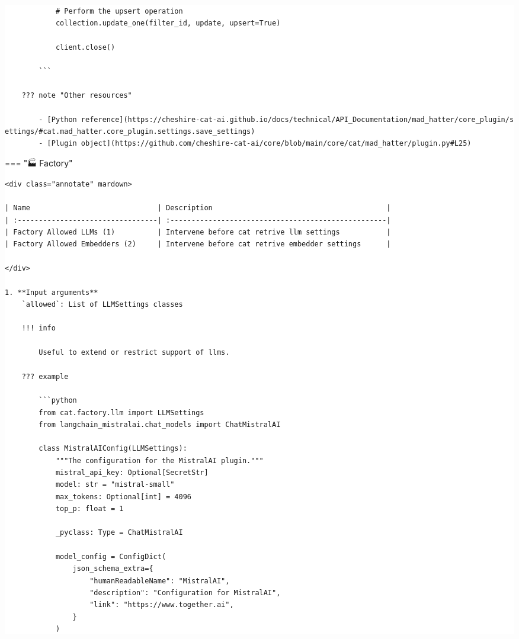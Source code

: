                # Perform the upsert operation
                collection.update_one(filter_id, update, upsert=True)
                
                client.close()

            ```

        ??? note "Other resources"

            - [Python reference](https://cheshire-cat-ai.github.io/docs/technical/API_Documentation/mad_hatter/core_plugin/settings/#cat.mad_hatter.core_plugin.settings.save_settings)
            - [Plugin object](https://github.com/cheshire-cat-ai/core/blob/main/core/cat/mad_hatter/plugin.py#L25)

=== "&#127981; Factory"

    <div class="annotate" mardown>

    | Name                              | Description                                         |
    | :---------------------------------| :---------------------------------------------------|
    | Factory Allowed LLMs (1)          | Intervene before cat retrive llm settings           |
    | Factory Allowed Embedders (2)     | Intervene before cat retrive embedder settings      |
    
    </div>

    1. **Input arguments**  
        `allowed`: List of LLMSettings classes

        !!! info

            Useful to extend or restrict support of llms.

        ??? example

            ```python
            from cat.factory.llm import LLMSettings
            from langchain_mistralai.chat_models import ChatMistralAI

            class MistralAIConfig(LLMSettings):
                """The configuration for the MistralAI plugin."""
                mistral_api_key: Optional[SecretStr]
                model: str = "mistral-small"
                max_tokens: Optional[int] = 4096
                top_p: float = 1
                
                _pyclass: Type = ChatMistralAI
            
                model_config = ConfigDict(
                    json_schema_extra={
                        "humanReadableName": "MistralAI",
                        "description": "Configuration for MistralAI",
                        "link": "https://www.together.ai",
                    }
                )

